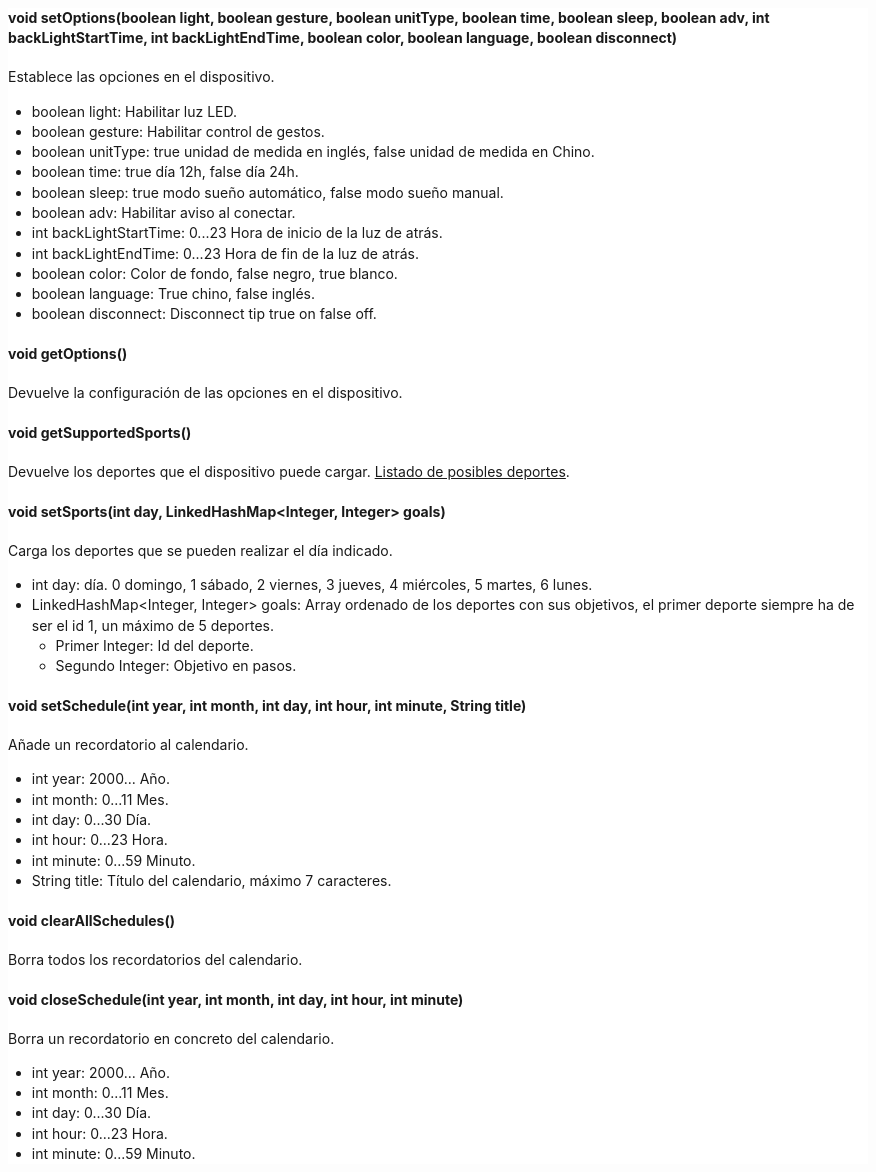 #### void setOptions(boolean light, boolean gesture, boolean unitType, boolean time, boolean sleep, boolean adv, int backLightStartTime, int backLightEndTime, boolean color, boolean language, boolean disconnect)
Establece las opciones en el dispositivo.
* boolean light: Habilitar luz LED.
* boolean gesture: Habilitar control de gestos.
* boolean unitType: true unidad de medida en inglés, false unidad de medida en Chino.
* boolean time: true día 12h, false día 24h.
* boolean sleep: true modo sueño automático, false modo sueño manual.
* boolean adv: Habilitar aviso al conectar.
* int backLightStartTime: 0...23 Hora de inicio de la luz de atrás.
* int backLightEndTime: 0...23 Hora de fin de la luz de atrás.
* boolean color: Color de fondo, false negro, true blanco.
* boolean language: True chino, false inglés.
* boolean disconnect: Disconnect tip true on false off.

#### void getOptions()
Devuelve la configuración de las opciones en el dispositivo.

#### void getSupportedSports()
Devuelve los deportes que el dispositivo puede cargar. [Listado de posibles deportes](#deportes).

#### void setSports(int day, LinkedHashMap\<Integer, Integer> goals)
Carga los deportes que se pueden realizar el día indicado.
* int day: día. 0 domingo, 1 sábado, 2 viernes, 3 jueves, 4 miércoles, 5 martes, 6 lunes.
* LinkedHashMap\<Integer, Integer> goals: Array ordenado de los deportes con sus objetivos, el primer deporte siempre ha de ser el id 1, un máximo de 5 deportes.
  * Primer Integer: Id del deporte.
  * Segundo Integer: Objetivo en pasos.

#### void setSchedule(int year, int month, int day, int hour, int minute, String title)
Añade un recordatorio al calendario.
* int year: 2000... Año.
* int month: 0...11 Mes.
* int day: 0...30 Día.
* int hour: 0...23 Hora.
* int minute: 0...59 Minuto.
* String title: Título del calendario, máximo 7 caracteres.

#### void clearAllSchedules()
Borra todos los recordatorios del calendario.

#### void closeSchedule(int year, int month, int day, int hour, int minute)
Borra un recordatorio en concreto del calendario.
* int year: 2000... Año.
* int month: 0...11 Mes.
* int day: 0...30 Día.
* int hour: 0...23 Hora.
* int minute: 0...59 Minuto.
